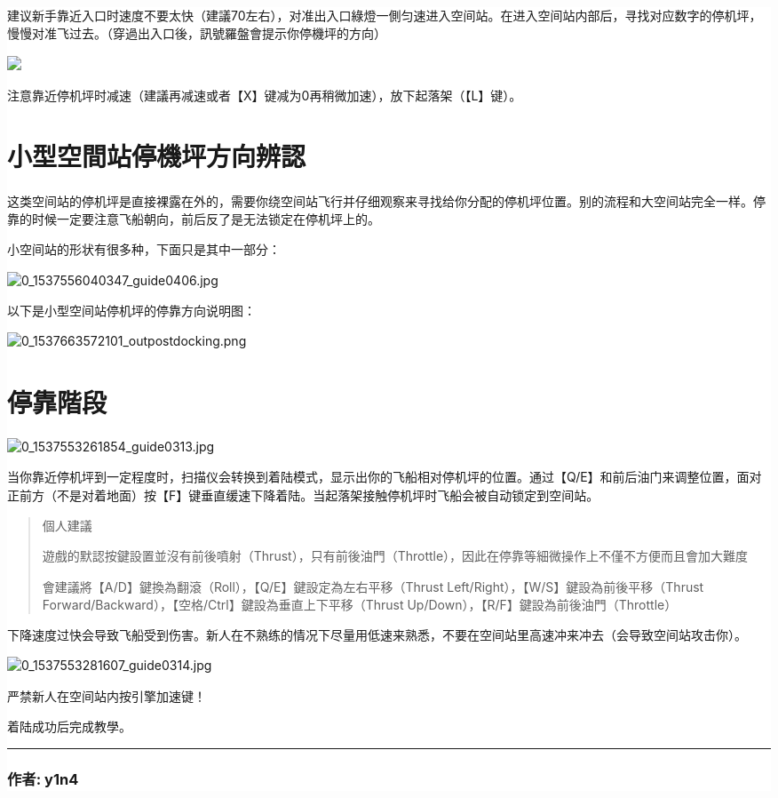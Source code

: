 建议新手靠近入口时速度不要太快（建議70左右），对准出入口綠燈一側匀速进入空间站。在进入空间站内部后，寻找对应数字的停机坪，慢慢对准飞过去。（穿過出入口後，訊號羅盤會提示你停機坪的方向）  

![](https://qiniu.elitedanger.cn/assets/files/2021-04-11/1618113133-725930-dockingtravel10.jpeg)  

注意靠近停机坪时减速（建議再减速或者【X】键减为0再稍微加速），放下起落架（【L】键）。


小型空間站停機坪方向辨認
============


这类空间站的停机坪是直接裸露在外的，需要你绕空间站飞行并仔细观察来寻找给你分配的停机坪位置。别的流程和大空间站完全一样。停靠的时候一定要注意飞船朝向，前后反了是无法锁定在停机坪上的。   

小空间站的形状有很多种，下面只是其中一部分：   

![0_1537556040347_guide0406.jpg](https://cdn.elitedanger.cn/FjL72evkBRFvNECrm-alLvAPn_p4)


以下是小型空间站停机坪的停靠方向说明图：   

![0_1537663572101_outpostdocking.png](https://cdn.elitedanger.cn/FntGmCotpge-wdYRd8veA4F9rSl7)


停靠階段
====


![0_1537553261854_guide0313.jpg](https://cdn.elitedanger.cn/FpMCHJt_cwKsOvCm3P3tv1SakWZw)   

当你靠近停机坪到一定程度时，扫描仪会转换到着陆模式，显示出你的飞船相对停机坪的位置。通过【Q/E】和前后油门来调整位置，面对正前方（不是对着地面）按【F】键垂直缓速下降着陆。当起落架接触停机坪时飞船会被自动锁定到空间站。



> 個人建議  
> 
> 遊戲的默認按鍵設置並沒有前後噴射（Thrust），只有前後油門（Throttle），因此在停靠等細微操作上不僅不方便而且會加大難度  
> 
> 會建議將【A/D】鍵換為翻滾（Roll），【Q/E】鍵設定為左右平移（Thrust Left/Right），【W/S】鍵設為前後平移（Thrust Forward/Backward），【空格/Ctrl】鍵設為垂直上下平移（Thrust Up/Down），【R/F】鍵設為前後油門（Throttle）
> 
> 


下降速度过快会导致飞船受到伤害。新人在不熟练的情况下尽量用低速来熟悉，不要在空间站里高速冲来冲去（会导致空间站攻击你）。  

![0_1537553281607_guide0314.jpg](https://cdn.elitedanger.cn/FlaBQSKHTm-ve6fVYBexfAMHSUGj)   

严禁新人在空间站内按引擎加速键！   

着陆成功后完成教學。






---



### 作者: y1n4
